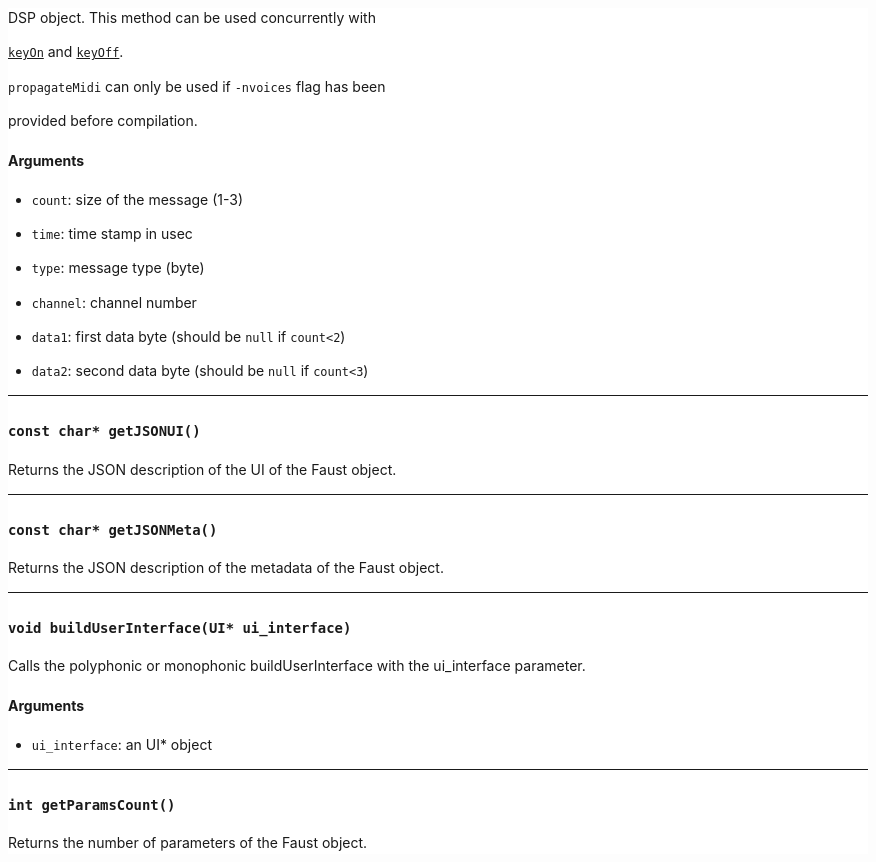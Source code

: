 DSP object. This method can be used concurrently with

[`keyOn`](#keyOn) and [`keyOff`](#keyOff).



`propagateMidi` can only be used if `-nvoices` flag has been

provided before compilation.



#### Arguments



* `count`: size of the message (1-3)

* `time`: time stamp in usec

* `type`: message type (byte)

* `channel`: channel number

* `data1`: first data byte (should be `null` if `count<2`)

* `data2`: second data byte (should be `null` if `count<3`)


---


### `const char* getJSONUI()`
Returns the JSON description of the UI of the Faust object.


---


### `const char* getJSONMeta()`
Returns the JSON description of the metadata of the Faust object.


---


### `void buildUserInterface(UI* ui_interface)`
Calls the polyphonic or monophonic buildUserInterface with the ui_interface parameter.



#### Arguments



* `ui_interface`: an UI* object


---


### `int getParamsCount()`
Returns the number of parameters of the Faust object.
